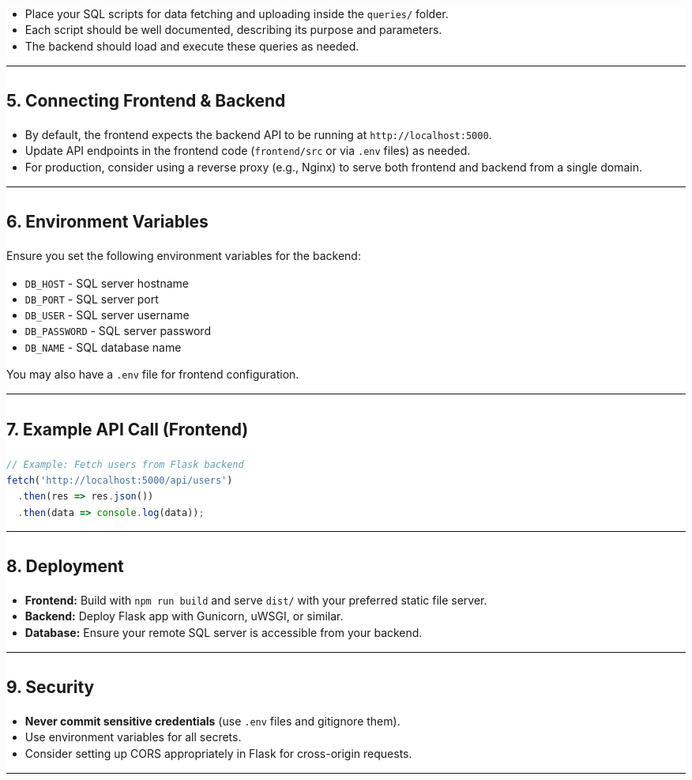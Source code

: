 - Place your SQL scripts for data fetching and uploading inside the `queries/` folder.
- Each script should be well documented, describing its purpose and parameters.
- The backend should load and execute these queries as needed.

---

## 5. Connecting Frontend & Backend

- By default, the frontend expects the backend API to be running at `http://localhost:5000`.
- Update API endpoints in the frontend code (`frontend/src` or via `.env` files) as needed.
- For production, consider using a reverse proxy (e.g., Nginx) to serve both frontend and backend from a single domain.

---

## 6. Environment Variables

Ensure you set the following environment variables for the backend:

- `DB_HOST` - SQL server hostname
- `DB_PORT` - SQL server port
- `DB_USER` - SQL server username
- `DB_PASSWORD` - SQL server password
- `DB_NAME` - SQL database name

You may also have a `.env` file for frontend configuration.

---

## 7. Example API Call (Frontend)

```js
// Example: Fetch users from Flask backend
fetch('http://localhost:5000/api/users')
  .then(res => res.json())
  .then(data => console.log(data));
```

---

## 8. Deployment

- **Frontend:** Build with `npm run build` and serve `dist/` with your preferred static file server.
- **Backend:** Deploy Flask app with Gunicorn, uWSGI, or similar.
- **Database:** Ensure your remote SQL server is accessible from your backend.

---

## 9. Security

- **Never commit sensitive credentials** (use `.env` files and gitignore them).
- Use environment variables for all secrets.
- Consider setting up CORS appropriately in Flask for cross-origin requests.

---